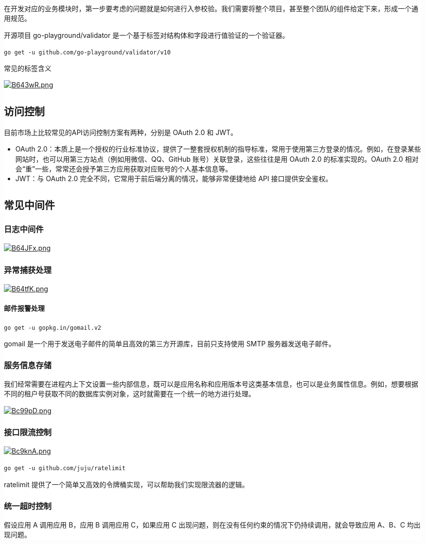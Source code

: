在开发对应的业务模块时，第一步要考虑的问题就是如何进行入参校验。我们需要将整个项目，甚至整个团队的组件给定下来，形成一个通用规范。

开源项目 go-playground/validator 是一个基于标签对结构体和字段进行值验证的一个验证器。

```shell
go get -u github.com/go-playground/validator/v10
```

常见的标签含义

[![B643wR.png](https://s1.ax1x.com/2020/11/04/B643wR.png)](https://imgchr.com/i/B643wR)

## 访问控制

目前市场上比较常见的API访问控制方案有两种，分别是 OAuth 2.0 和 JWT。

- OAuth 2.0：本质上是一个授权的行业标准协议，提供了一整套授权机制的指导标准，常用于使用第三方登录的情况。例如，在登录某些网站时，也可以用第三方站点（例如用微信、QQ、GitHub 账号）关联登录，这些往往是用 OAuth 2.0 的标准实现的。OAuth 2.0 相对会“重”一些，常常还会授予第三方应用获取对应账号的个人基本信息等。
- JWT：与 OAuth 2.0 完全不同，它常用于前后端分离的情况，能够非常便捷地给 API 接口提供安全鉴权。

## 常见中间件

### 日志中间件

[![B64JFx.png](https://s1.ax1x.com/2020/11/04/B64JFx.png)](https://imgchr.com/i/B64JFx)

### 异常捕获处理

[![B64tfK.png](https://s1.ax1x.com/2020/11/04/B64tfK.png)](https://imgchr.com/i/B64tfK)

#### 邮件报警处理

```shell
go get -u gopkg.in/gomail.v2
```

gomail 是一个用于发送电子邮件的简单且高效的第三方开源库，目前只支持使用 SMTP 服务器发送电子邮件。

### 服务信息存储

我们经常需要在进程内上下文设置一些内部信息，既可以是应用名称和应用版本号这类基本信息，也可以是业务属性信息。例如，想要根据不同的租户号获取不同的数据库实例对象，这时就需要在一个统一的地方进行处理。

[![Bc99pD.png](https://s1.ax1x.com/2020/11/04/Bc99pD.png)](https://imgchr.com/i/Bc99pD)

### 接口限流控制

[![Bc9knA.png](https://s1.ax1x.com/2020/11/04/Bc9knA.png)](https://imgchr.com/i/Bc9knA)

```shell
go get -u github.com/juju/ratelimit
```

ratelimit 提供了一个简单又高效的令牌桶实现，可以帮助我们实现限流器的逻辑。

### 统一超时控制

假设应用 A 调用应用 B，应用 B 调用应用 C，如果应用 C 出现问题，则在没有任何约束的情况下仍持续调用，就会导致应用 A、B、C 均出现问题。
